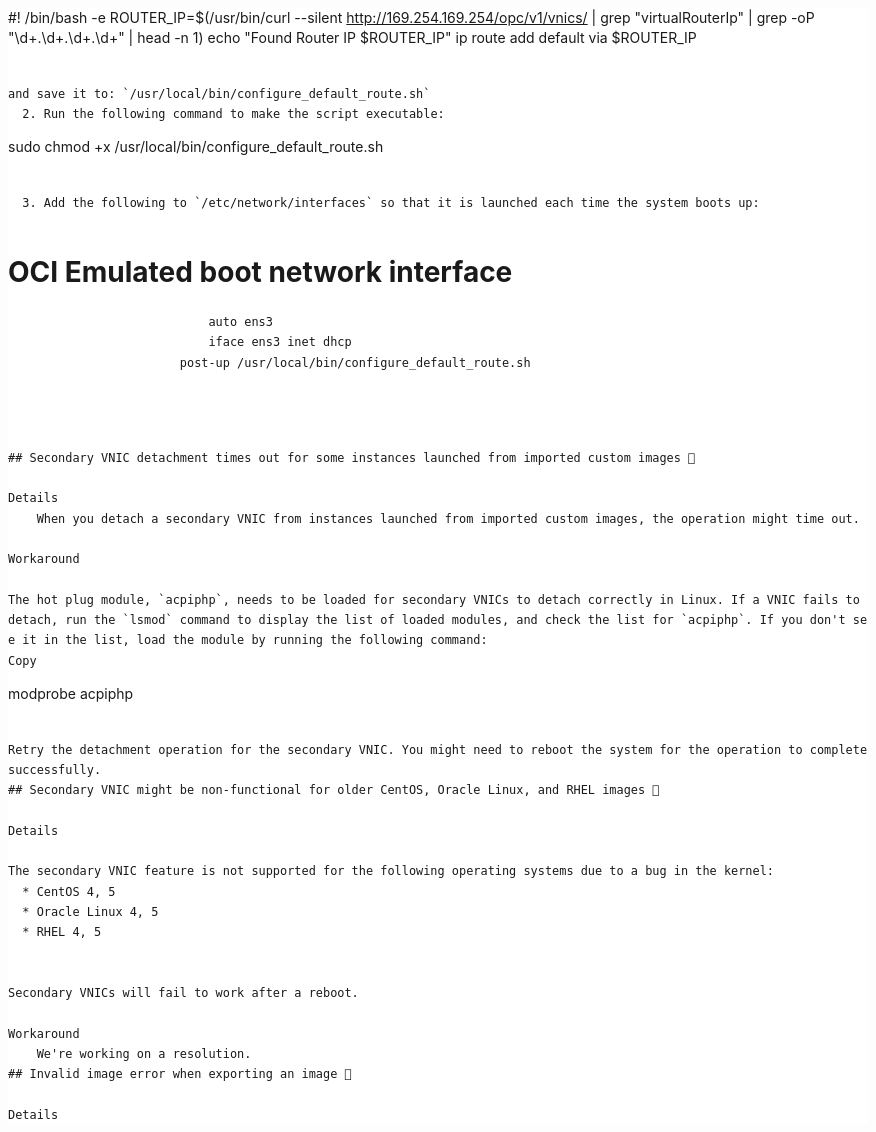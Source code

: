 ```
```
#! /bin/bash -e
								ROUTER_IP=$(/usr/bin/curl --silent http://169.254.169.254/opc/v1/vnics/ | grep "virtualRouterIp" | grep -oP "\d+\.\d+\.\d+\.\d+" | head -n 1)
								echo "Found Router IP $ROUTER_IP"
							ip route add default via $ROUTER_IP
```

and save it to: `/usr/local/bin/configure_default_route.sh`
  2. Run the following command to make the script executable:
```
sudo chmod +x /usr/local/bin/configure_default_route.sh
```

  3. Add the following to `/etc/network/interfaces` so that it is launched each time the system boots up:
```
# OCI Emulated boot network interface
								auto ens3
								iface ens3 inet dhcp
							post-up /usr/local/bin/configure_default_route.sh
```



## Secondary VNIC detachment times out for some instances launched from imported custom images 🔗  

Details
    When you detach a secondary VNIC from instances launched from imported custom images, the operation might time out. 

Workaround
    
The hot plug module, `acpiphp`, needs to be loaded for secondary VNICs to detach correctly in Linux. If a VNIC fails to detach, run the `lsmod` command to display the list of loaded modules, and check the list for `acpiphp`. If you don't see it in the list, load the module by running the following command:
Copy
```
modprobe acpiphp
```

Retry the detachment operation for the secondary VNIC. You might need to reboot the system for the operation to complete successfully.
## Secondary VNIC might be non-functional for older CentOS, Oracle Linux, and RHEL images 🔗  

Details
    
The secondary VNIC feature is not supported for the following operating systems due to a bug in the kernel:
  * CentOS 4, 5
  * Oracle Linux 4, 5
  * RHEL 4, 5 


Secondary VNICs will fail to work after a reboot. 

Workaround
    We're working on a resolution.
## Invalid image error when exporting an image 🔗  

Details
```